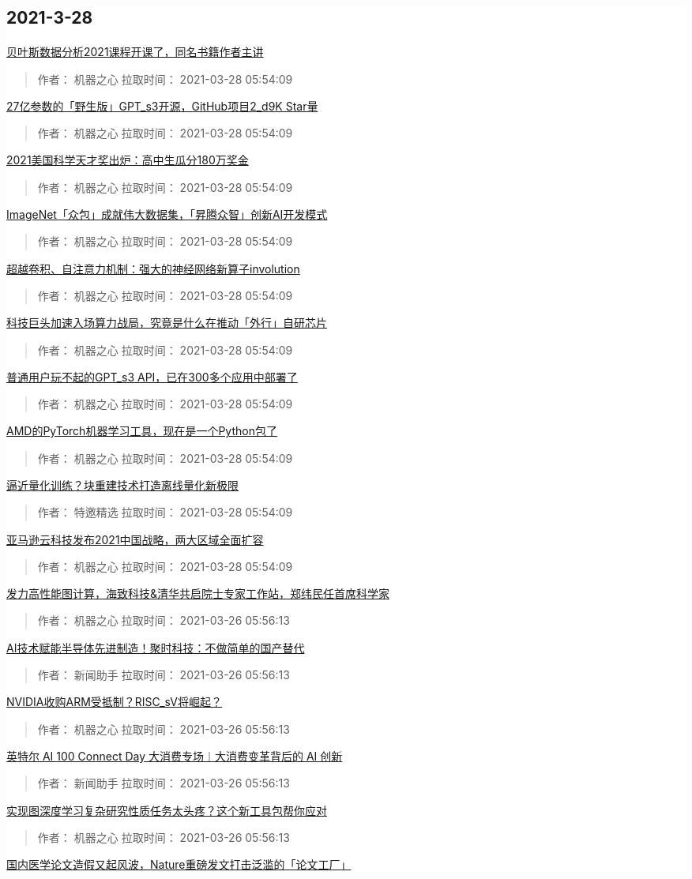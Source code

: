 
## 2021-3-28

 [贝叶斯数据分析2021课程开课了，同名书籍作者主讲](https://www.jiqizhixin.com/articles/2021-03-26-10)

> 作者： 机器之心  拉取时间： 2021-03-28 05:54:09

 [27亿参数的「野生版」GPT_s3开源，GitHub项目2_d9K Star量](https://www.jiqizhixin.com/articles/2021-03-26-9)

> 作者： 机器之心  拉取时间： 2021-03-28 05:54:09

 [2021美国科学天才奖出炉：高中生瓜分180万奖金](https://www.jiqizhixin.com/articles/2021-03-26-8)

> 作者： 机器之心  拉取时间： 2021-03-28 05:54:09

 [ImageNet「众包」成就伟大数据集，「昇腾众智」创新AI开发模式](https://www.jiqizhixin.com/articles/2021-03-26-7)

> 作者： 机器之心  拉取时间： 2021-03-28 05:54:09

 [超越卷积、自注意力机制：强大的神经网络新算子involution](https://www.jiqizhixin.com/articles/2021-03-26-6)

> 作者： 机器之心  拉取时间： 2021-03-28 05:54:09

 [科技巨头加速入场算力战局，究竟是什么在推动「外行」自研芯片](https://www.jiqizhixin.com/articles/2021-03-26-2)

> 作者： 机器之心  拉取时间： 2021-03-28 05:54:09

 [普通用户玩不起的GPT_s3 API，已在300多个应用中部署了](https://www.jiqizhixin.com/articles/2021-03-26-4)

> 作者： 机器之心  拉取时间： 2021-03-28 05:54:09

 [AMD的PyTorch机器学习工具，现在是一个Python包了](https://www.jiqizhixin.com/articles/2021-03-26-3)

> 作者： 机器之心  拉取时间： 2021-03-28 05:54:09

 [逼近量化训练？块重建技术打造离线量化新极限](https://www.jiqizhixin.com/articles/2021-03-26-5)

> 作者： 特邀精选  拉取时间： 2021-03-28 05:54:09

 [亚马逊云科技发布2021中国战略，两大区域全面扩容](https://www.jiqizhixin.com/articles/2021-03-26)

> 作者： 机器之心  拉取时间： 2021-03-28 05:54:09

 [发力高性能图计算，海致科技&清华共启院士专家工作站，郑纬民任首席科学家](https://www.jiqizhixin.com/articles/2021-03-25-9)

> 作者： 机器之心  拉取时间： 2021-03-26 05:56:13

 [AI技术赋能半导体先进制造！聚时科技：不做简单的国产替代](https://www.jiqizhixin.com/articles/2021-03-25-8)

> 作者： 新闻助手  拉取时间： 2021-03-26 05:56:13

 [NVIDIA收购ARM受抵制？RISC_sV将崛起？](https://www.jiqizhixin.com/articles/2021-03-25-7)

> 作者： 机器之心  拉取时间： 2021-03-26 05:56:13

 [英特尔 AI 100 Connect Day 大消费专场︱大消费变革背后的 AI 创新](https://www.jiqizhixin.com/articles/2021-03-25-6)

> 作者： 新闻助手  拉取时间： 2021-03-26 05:56:13

 [实现图深度学习复杂研究性质任务太头疼？这个新工具包帮你应对](https://www.jiqizhixin.com/articles/2021-03-25-5)

> 作者： 机器之心  拉取时间： 2021-03-26 05:56:13

 [国内医学论文造假又起风波，Nature重磅发文打击泛滥的「论文工厂」](https://www.jiqizhixin.com/articles/2021-03-25-4)
